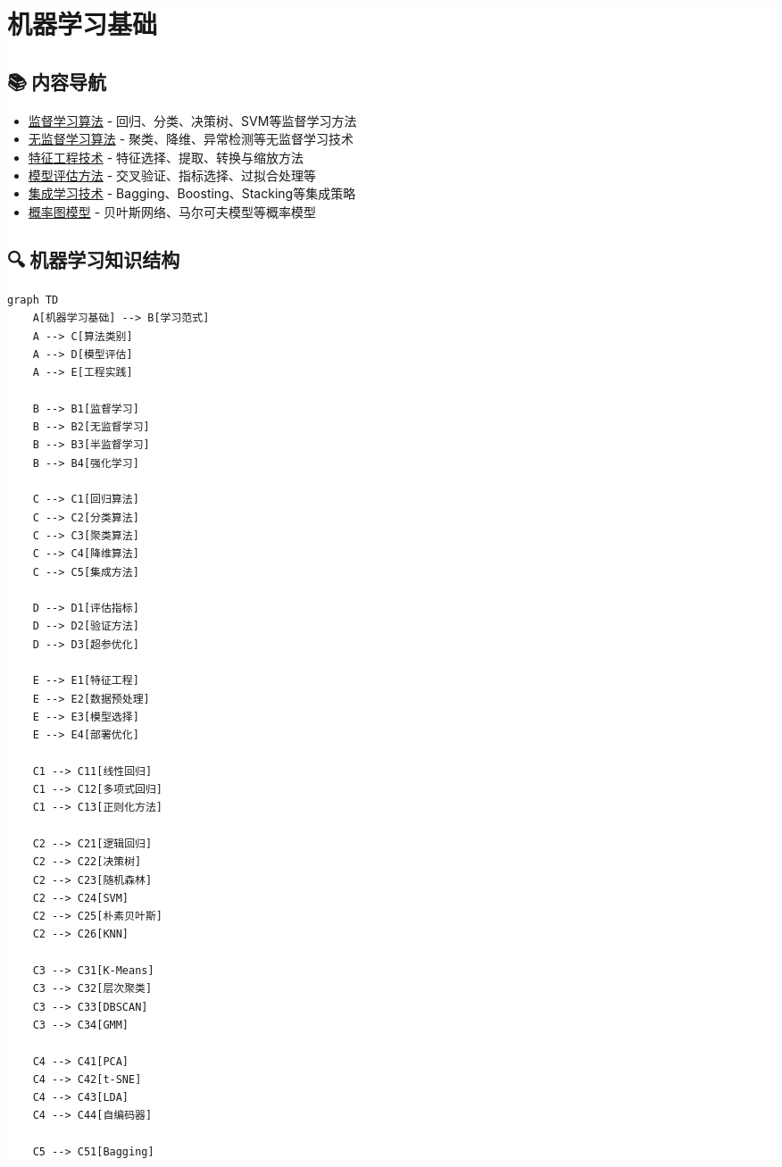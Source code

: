 # 机器学习基础

## 📚 内容导航

- [监督学习算法](./SupervisedLearning.md) - 回归、分类、决策树、SVM等监督学习方法
- [无监督学习算法](./UnsupervisedLearning.md) - 聚类、降维、异常检测等无监督学习技术
- [特征工程技术](./FeatureEngineering.md) - 特征选择、提取、转换与缩放方法
- [模型评估方法](./ModelEvaluation.md) - 交叉验证、指标选择、过拟合处理等
- [集成学习技术](./EnsembleLearning.md) - Bagging、Boosting、Stacking等集成策略
- [概率图模型](./ProbabilisticGraphicalModels.md) - 贝叶斯网络、马尔可夫模型等概率模型

## 🔍 机器学习知识结构

```mermaid
graph TD
    A[机器学习基础] --> B[学习范式]
    A --> C[算法类别]
    A --> D[模型评估]
    A --> E[工程实践]
    
    B --> B1[监督学习]
    B --> B2[无监督学习]
    B --> B3[半监督学习]
    B --> B4[强化学习]
    
    C --> C1[回归算法]
    C --> C2[分类算法]
    C --> C3[聚类算法]
    C --> C4[降维算法]
    C --> C5[集成方法]
    
    D --> D1[评估指标]
    D --> D2[验证方法]
    D --> D3[超参优化]
    
    E --> E1[特征工程]
    E --> E2[数据预处理]
    E --> E3[模型选择]
    E --> E4[部署优化]
    
    C1 --> C11[线性回归]
    C1 --> C12[多项式回归]
    C1 --> C13[正则化方法]
    
    C2 --> C21[逻辑回归]
    C2 --> C22[决策树]
    C2 --> C23[随机森林]
    C2 --> C24[SVM]
    C2 --> C25[朴素贝叶斯]
    C2 --> C26[KNN]
    
    C3 --> C31[K-Means]
    C3 --> C32[层次聚类]
    C3 --> C33[DBSCAN]
    C3 --> C34[GMM]
    
    C4 --> C41[PCA]
    C4 --> C42[t-SNE]
    C4 --> C43[LDA]
    C4 --> C44[自编码器]
    
    C5 --> C51[Bagging]
```